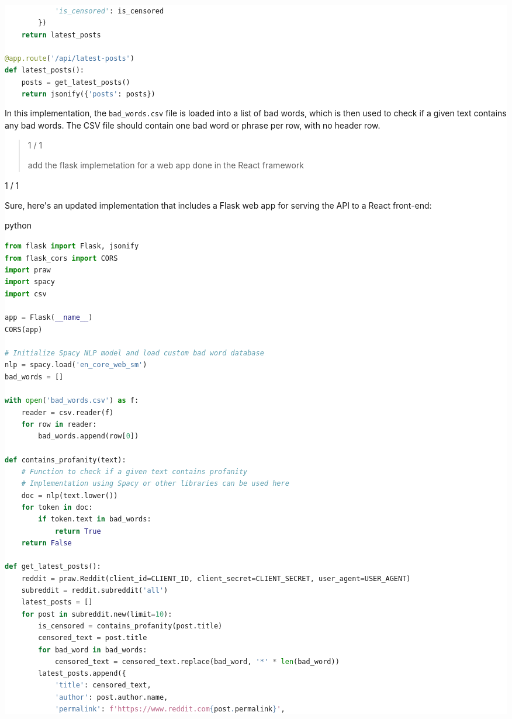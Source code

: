 ```python
            'is_censored': is_censored
        })
    return latest_posts

@app.route('/api/latest-posts')
def latest_posts():
    posts = get_latest_posts()
    return jsonify({'posts': posts})
```

In this implementation, the `bad_words.csv` file is loaded into a list of bad words, which is then used to check if a given text contains any bad words. The CSV file should contain one bad word or phrase per row, with no header row.

> 1 / 1
> 
> add the flask implemetation for a web app done in the React framework

1 / 1

Sure, here's an updated implementation that includes a Flask web app for serving the API to a React front-end:

python

```python
from flask import Flask, jsonify
from flask_cors import CORS
import praw
import spacy
import csv

app = Flask(__name__)
CORS(app)

# Initialize Spacy NLP model and load custom bad word database
nlp = spacy.load('en_core_web_sm')
bad_words = []

with open('bad_words.csv') as f:
    reader = csv.reader(f)
    for row in reader:
        bad_words.append(row[0])

def contains_profanity(text):
    # Function to check if a given text contains profanity
    # Implementation using Spacy or other libraries can be used here
    doc = nlp(text.lower())
    for token in doc:
        if token.text in bad_words:
            return True
    return False

def get_latest_posts():
    reddit = praw.Reddit(client_id=CLIENT_ID, client_secret=CLIENT_SECRET, user_agent=USER_AGENT)
    subreddit = reddit.subreddit('all')
    latest_posts = []
    for post in subreddit.new(limit=10):
        is_censored = contains_profanity(post.title)
        censored_text = post.title
        for bad_word in bad_words:
            censored_text = censored_text.replace(bad_word, '*' * len(bad_word))
        latest_posts.append({
            'title': censored_text,
            'author': post.author.name,
            'permalink': f'https://www.reddit.com{post.permalink}',
```